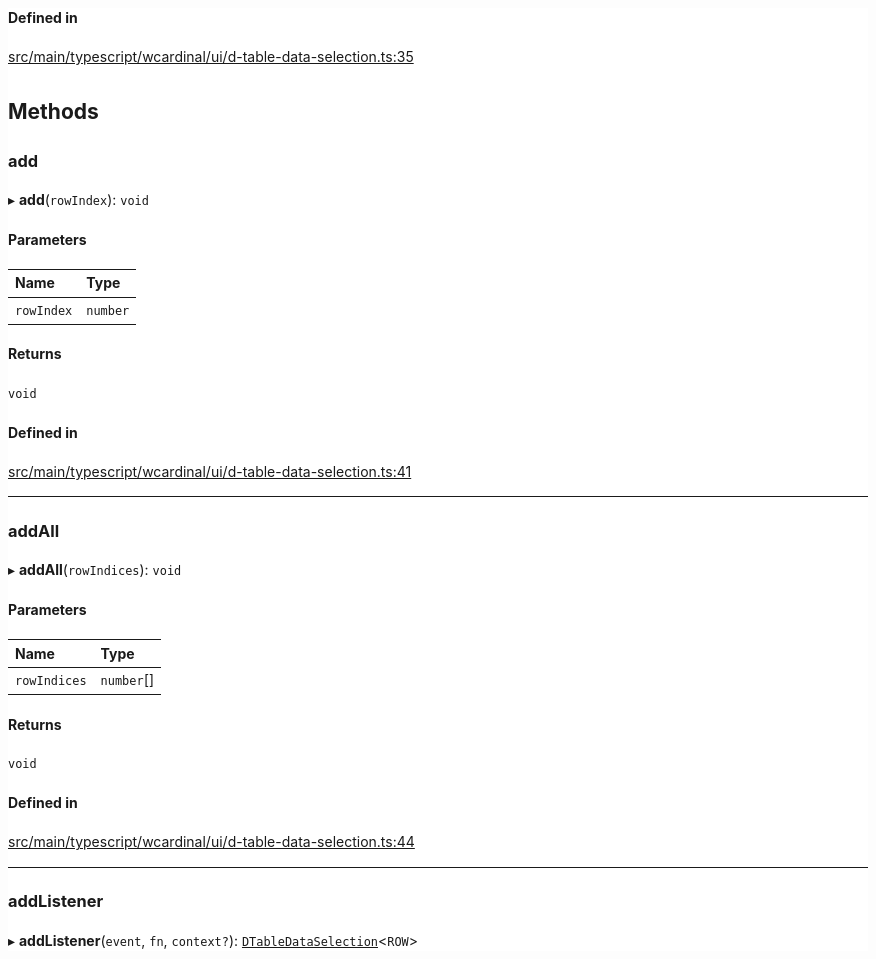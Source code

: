 #### Defined in

[src/main/typescript/wcardinal/ui/d-table-data-selection.ts:35](https://github.com/winter-cardinal/winter-cardinal-ui/blob/v0.160.0/src/main/typescript/wcardinal/ui/d-table-data-selection.ts#L35)

## Methods

### add

▸ **add**(`rowIndex`): `void`

#### Parameters

| Name | Type |
| :------ | :------ |
| `rowIndex` | `number` |

#### Returns

`void`

#### Defined in

[src/main/typescript/wcardinal/ui/d-table-data-selection.ts:41](https://github.com/winter-cardinal/winter-cardinal-ui/blob/v0.160.0/src/main/typescript/wcardinal/ui/d-table-data-selection.ts#L41)

___

### addAll

▸ **addAll**(`rowIndices`): `void`

#### Parameters

| Name | Type |
| :------ | :------ |
| `rowIndices` | `number`[] |

#### Returns

`void`

#### Defined in

[src/main/typescript/wcardinal/ui/d-table-data-selection.ts:44](https://github.com/winter-cardinal/winter-cardinal-ui/blob/v0.160.0/src/main/typescript/wcardinal/ui/d-table-data-selection.ts#L44)

___

### addListener

▸ **addListener**(`event`, `fn`, `context?`): [`DTableDataSelection`](DTableDataSelection.md)<`ROW`\>
